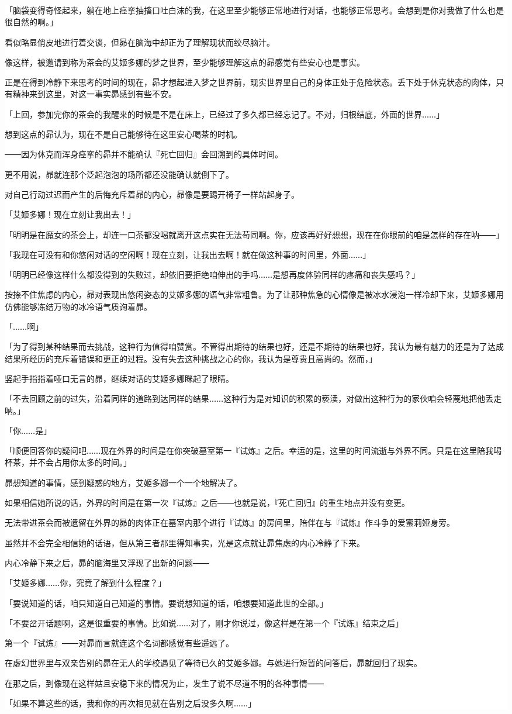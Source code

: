 「脑袋变得奇怪起来，躺在地上痉挛抽搐口吐白沫的我，在这里至少能够正常地进行对话，也能够正常思考。会想到是你对我做了什么也是很自然的啊。」

看似略显俏皮地进行着交谈，但昴在脑海中却正为了理解现状而绞尽脑汁。

像这样，被邀请到称为茶会的艾姬多娜的梦之世界，至少能够理解这点的昴感觉有些安心也是事实。

正是在得到冷静下来思考的时间的现在，昴才想起进入梦之世界前，现实世界里自己的身体正处于危险状态。丢下处于休克状态的肉体，只有精神来到这里，对这一事实昴感到有些不安。

「上回，参加完你的茶会的我醒来的时候是不是在床上，已经过了多久都已经忘记了。不对，归根结底，外面的世界……」

想到这点的昴认为，现在不是自己能够待在这里安心喝茶的时机。

——因为休克而浑身痉挛的昴并不能确认『死亡回归』会回溯到的具体时间。

更不用说，昴就连那个泛起泡泡的场所都还没能确认就倒下了。

对自己行动过迟而产生的后悔充斥着昴的内心，昴像是要踢开椅子一样站起身子。

「艾姬多娜！现在立刻让我出去！」

「明明是在魔女的茶会上，却连一口茶都没喝就离开这点实在无法苟同啊。你，应该再好好想想，现在在你眼前的咱是怎样的存在呐——」

「我现在可没有和你悠闲对话的空闲啊！现在立刻，让我出去啊！就在做这种事的时间里，外面……」

「明明已经像这样什么都没得到的失败过，却依旧要拒绝咱伸出的手吗……是想再度体验同样的疼痛和丧失感吗？」

按捺不住焦虑的内心，昴对表现出悠闲姿态的艾姬多娜的语气非常粗鲁。为了让那种焦急的心情像是被冰水浸泡一样冷却下来，艾姬多娜用仿佛能够冻结万物的冰冷语气质询着昴。

「……啊」

「为了得到某种结果而去挑战，这种行为值得咱赞赏。不管得出期待的结果也好，还是不期待的结果也好，我认为最有魅力的还是为了达成结果所经历的充斥着错误和更正的过程。没有失去这种挑战之心的你，我认为是尊贵且高尚的。然而，」

竖起手指指着哑口无言的昴，继续对话的艾姬多娜眯起了眼睛。

「不去回顾之前的过失，沿着同样的道路到达同样的结果……这种行为是对知识的积累的亵渎，对做出这种行为的家伙咱会轻蔑地把他丢走呐。」

「你……是」

「顺便回答你的疑问吧……现在外界的时间是在你突破墓室第一『试炼』之后。幸运的是，这里的时间流逝与外界不同。只是在这里陪我喝杯茶，并不会占用你太多的时间。」

昴想知道的事情，感到疑惑的地方，艾姬多娜一个一个地解决了。

如果相信她所说的话，外界的时间是在第一次『试炼』之后——也就是说，『死亡回归』的重生地点并没有变更。

无法带进茶会而被遗留在外界的昴的肉体正在墓室内那个进行『试炼』的房间里，陪伴在与『试炼』作斗争的爱蜜莉娅身旁。

虽然并不会完全相信她的话语，但从第三者那里得知事实，光是这点就让昴焦虑的内心冷静了下来。

内心冷静下来之后，昴的脑海里又浮现了出新的问题——

「艾姬多娜……你，究竟了解到什么程度？」

「要说知道的话，咱只知道自己知道的事情。要说想知道的话，咱想要知道此世的全部。」

「不要岔开话题啊，这是很重要的事情。比如说……对了，刚才你说过，像这样是在第一个『试炼』结束之后」

第一个『试炼』——对昴而言就连这个名词都感觉有些遥远了。

在虚幻世界里与双亲告别的昴在无人的学校遇见了等待已久的艾姬多娜。与她进行短暂的问答后，昴就回归了现实。

在那之后，到像现在这样姑且安稳下来的情况为止，发生了说不尽道不明的各种事情——

「如果不算这些的话，我和你的再次相见就在告别之后没多久啊……」
